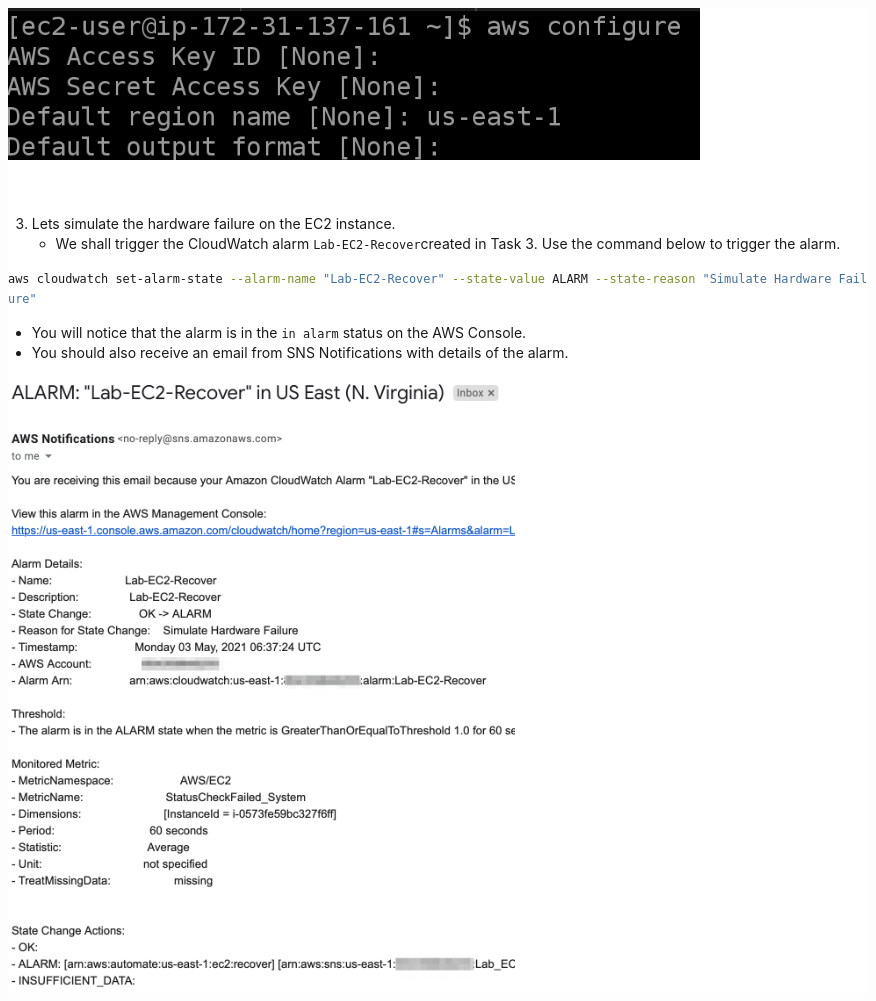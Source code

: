 ![alt text](./images/image-45.png)

<br>

3. Lets simulate the hardware failure on the EC2 instance.
   * We shall trigger the CloudWatch alarm `Lab-EC2-Recover`created in Task 3. Use the command below to trigger the alarm.

```bash
aws cloudwatch set-alarm-state --alarm-name "Lab-EC2-Recover" --state-value ALARM --state-reason "Simulate Hardware Failure"
```

* You will notice that the alarm is in the `in alarm` status on the AWS Console.
* You should also receive an email from SNS Notifications with details of the alarm.

![alt text](./images/image-46.png)
